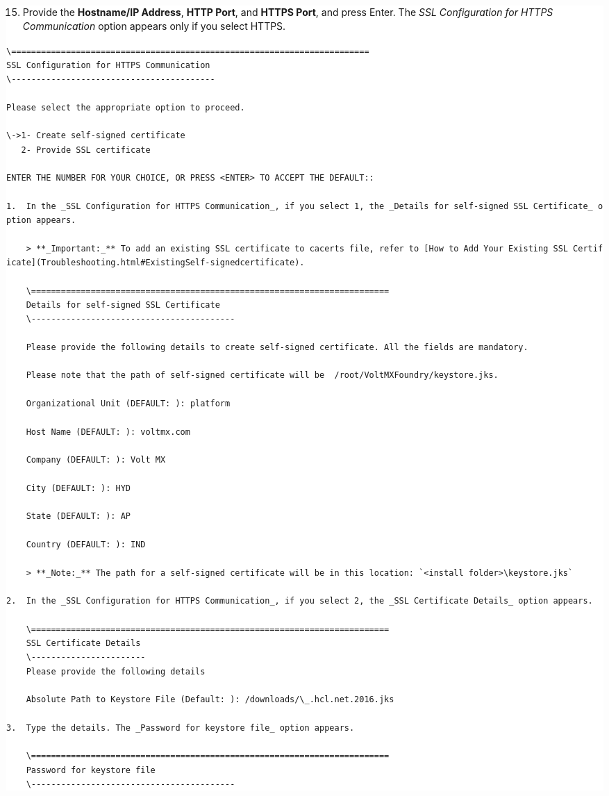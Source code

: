 
15.  Provide the **Hostname/IP Address**, **HTTP Port**, and **HTTPS Port**, and press Enter. The _SSL Configuration for HTTPS Communication_ option appears only if you select HTTPS.
    
    \========================================================================  
    SSL Configuration for HTTPS Communication  
    \-----------------------------------------  
      
    Please select the appropriate option to proceed.  
      
    \->1- Create self-signed certificate  
       2- Provide SSL certificate  
      
    ENTER THE NUMBER FOR YOUR CHOICE, OR PRESS <ENTER> TO ACCEPT THE DEFAULT::  
    
    1.  In the _SSL Configuration for HTTPS Communication_, if you select 1, the _Details for self-signed SSL Certificate_ option appears.
        
        > **_Important:_** To add an existing SSL certificate to cacerts file, refer to [How to Add Your Existing SSL Certificate](Troubleshooting.html#ExistingSelf-signedcertificate).
        
        \========================================================================  
        Details for self-signed SSL Certificate  
        \-----------------------------------------  
          
        Please provide the following details to create self-signed certificate. All the fields are mandatory.  
          
        Please note that the path of self-signed certificate will be  /root/VoltMXFoundry/keystore.jks.  
          
        Organizational Unit (DEFAULT: ): platform  
          
        Host Name (DEFAULT: ): voltmx.com  
          
        Company (DEFAULT: ): Volt MX  
          
        City (DEFAULT: ): HYD  
          
        State (DEFAULT: ): AP  
          
        Country (DEFAULT: ): IND  
        
        > **_Note:_** The path for a self-signed certificate will be in this location: `<install folder>\keystore.jks`
        
    2.  In the _SSL Configuration for HTTPS Communication_, if you select 2, the _SSL Certificate Details_ option appears.
        
        \========================================================================  
        SSL Certificate Details  
        \-----------------------  
        Please provide the following details  
          
        Absolute Path to Keystore File (Default: ): /downloads/\_.hcl.net.2016.jks  
        
    3.  Type the details. The _Password for keystore file_ option appears.
        
        \========================================================================  
        Password for keystore file  
        \-----------------------------------------  
          